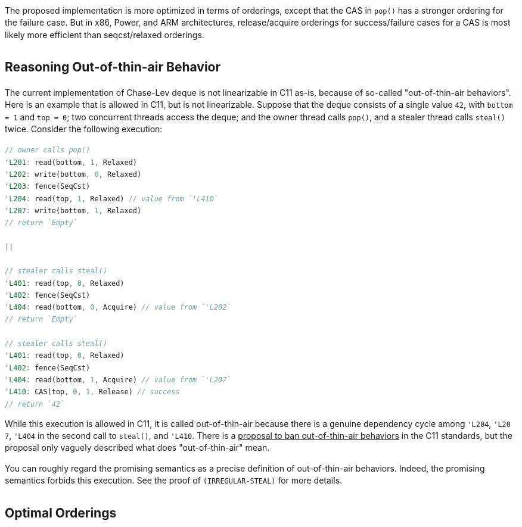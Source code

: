The proposed implementation is more optimized in terms of orderings, except that the CAS in `pop()`
has a stronger ordering for the failure case. But in x86, Power, and ARM architectures,
release/acquire orderings for success/failure cases for a CAS is most likely more efficient than
seqcst/relaxed orderings.


## Reasoning Out-of-thin-air Behavior

The current implementation of Chase-Lev deque is not linearizable in C11 as-is, because of so-called
"out-of-thin-air behaviors". Here is an example that is allowed in C11, but is not
linearizable. Suppose that the deque consists of a single value `42`, with `bottom = 1` and `top =
0`; two concurrent threads access the deque; and the owner thread calls `pop()`, and a stealer
thread calls `steal()` twice. Consider the following execution:

```rust
// owner calls pop()
'L201: read(bottom, 1, Relaxed)
'L202: write(bottom, 0, Relaxed)
'L203: fence(SeqCst)
'L204: read(top, 1, Relaxed) // value from `'L410`
'L207: write(bottom, 1, Relaxed)
// return `Empty`

||

// stealer calls steal()
'L401: read(top, 0, Relaxed)
'L402: fence(SeqCst)
'L404: read(bottom, 0, Acquire) // value from `'L202`
// return `Empty`

// stealer calls steal()
'L401: read(top, 0, Relaxed)
'L402: fence(SeqCst)
'L404: read(bottom, 1, Acquire) // value from `'L207`
'L410: CAS(top, 0, 1, Release) // success
// return `42`
```

While this execution is allowed in C11, it is called out-of-thin-air because there is a genuine
dependency cycle among `'L204`, `'L207`, `'L404` in the second call to `steal()`, and `'L410`. There
is a [proposal to ban out-of-thin-air behaviors][n3710] in the C11 standards, but the proposal only
vaguely described what does "out-of-thin-air" mean.

You can roughly regard the promising semantics as a precise definition of out-of-thin-air
behaviors. Indeed, the promising semantics forbids this execution. See the proof of
`(IRREGULAR-STEAL)` for more details.



## Optimal Orderings


[chase-lev]: https://pdfs.semanticscholar.org/3771/77bb82105c35e6e26ebad1698a20688473bd.pdf
[chase-lev-weak]: http://www.di.ens.fr/~zappa/readings/ppopp13.pdf
[fence-free-stealing]: http://www.cs.tau.ac.il/~mad/publications/asplos2014-ffwsq.pdf
[deque-current]: https://github.com/crossbeam-rs/crossbeam-deque
[deque-bounded-tso]: http://www.cs.tau.ac.il/~mad/publications/asplos2014-ffwsq.pdf
[deque-pr]: https://github.com/jeehoonkang/crossbeam-deque/tree/deque-proof
[rfc-relaxed-memory]: https://github.com/crossbeam-rs/rfcs/blob/master/text/2017-07-23-relaxed-memory.md
[promising]: http://sf.snu.ac.kr/promise-concurrency/
[promising-coq]: https://github.com/snu-sf/promising-coq
[synch-patterns]: https://jeehoonkang.github.io/2017/08/23/synchronization-patterns.html
[linearizability]: https://dl.acm.org/citation.cfm?id=78972
[cppatomic]: http://en.cppreference.com/w/cpp/atomic/atomic
[n3710]: http://www.open-std.org/jtc1/sc22/wg21/docs/papers/2013/n3710.html
[c11]: www.open-std.org/jtc1/sc22/wg14/www/docs/n1570.pdf
[mp+dmb+ctrl]: https://www.cl.cam.ac.uk/~pes20/arm-supplemental/arm033.html
[arm-power]: https://www.cl.cam.ac.uk/~pes20/ppc-supplemental/test7.pdf